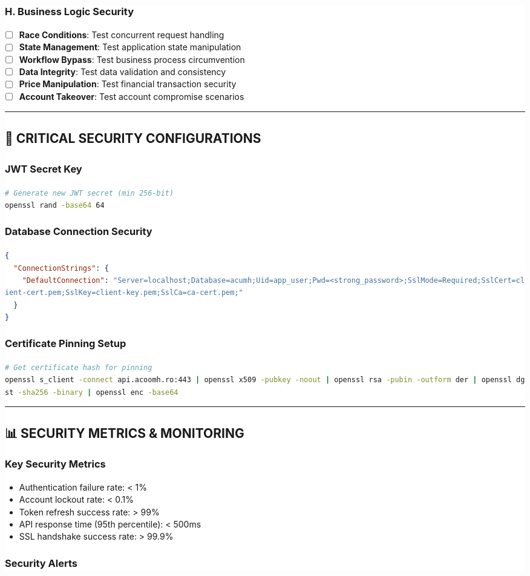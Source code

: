 ### H. Business Logic Security

- [ ] **Race Conditions**: Test concurrent request handling
- [ ] **State Management**: Test application state manipulation
- [ ] **Workflow Bypass**: Test business process circumvention
- [ ] **Data Integrity**: Test data validation and consistency
- [ ] **Price Manipulation**: Test financial transaction security
- [ ] **Account Takeover**: Test account compromise scenarios

---

## 🔑 CRITICAL SECURITY CONFIGURATIONS

### JWT Secret Key

```bash
# Generate new JWT secret (min 256-bit)
openssl rand -base64 64
```

### Database Connection Security

```json
{
  "ConnectionStrings": {
    "DefaultConnection": "Server=localhost;Database=acumh;Uid=app_user;Pwd=<strong_password>;SslMode=Required;SslCert=client-cert.pem;SslKey=client-key.pem;SslCa=ca-cert.pem;"
  }
}
```

### Certificate Pinning Setup

```bash
# Get certificate hash for pinning
openssl s_client -connect api.acoomh.ro:443 | openssl x509 -pubkey -noout | openssl rsa -pubin -outform der | openssl dgst -sha256 -binary | openssl enc -base64
```

---

## 📊 SECURITY METRICS & MONITORING

### Key Security Metrics

- Authentication failure rate: < 1%
- Account lockout rate: < 0.1%
- Token refresh success rate: > 99%
- API response time (95th percentile): < 500ms
- SSL handshake success rate: > 99.9%

### Security Alerts
